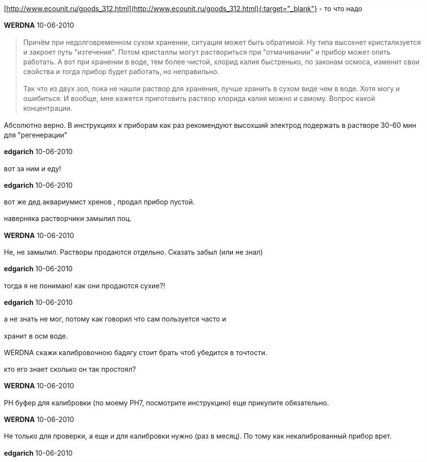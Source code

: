 [http://www.ecounit.ru/goods_312.html](http://www.ecounit.ru/goods_312.html){:target="_blank"} - то что надо


**WERDNA** 10-06-2010

> Причём при недолговременном сухом хранении, ситуация может быть обратимой. Ну типа высохнет кристализуется и закроет путь "изтечения". Потом кристаллы могут раствориться при "отмачивании" и прибор может опять работать. А вот при хранении в воде, тем более чистой, хлорид калия быстренько, по законам осмоса, изменит свои свойства и тогда прибор будет работать, но неправильно.
> 
> Так что из двух зол, пока не нашли раствор для хранения, лучше хранить в сухом виде чем в воде. Хотя могу и ошибиться. И вообще, мне кажется приготовить раствор хлорида калия можно и самому. Вопрос какой концентрации.

Абсолютно верно. В инструкциях к приборам как раз рекомендуют высохший электрод подержать в растворе 30-60 мин для "регенерации"


**edgarich** 10-06-2010

вот за ним и еду!


**edgarich** 10-06-2010

вот же дед аквариумист хренов , продал прибор пустой.

наверняка растворчики замылил поц.


**WERDNA** 10-06-2010

Не, не замылил. Растворы продаются отдельно. Сказать забыл (или не знал)


**edgarich** 10-06-2010

тогда я не понимаю! как они продаются сухие?! 


**edgarich** 10-06-2010

а не знать не мог, потому как говорил что сам пользуется часто и 

хранит в осм воде.

WERDNA скажи калибровочною бадягу стоит брать чтоб убедится в точтости.

кто его знает сколько он так простоял?


**WERDNA** 10-06-2010

PH буфер для калибровки (по моему PH7, посмотрите инструкцию) еще прикупите обязательно.


**WERDNA** 10-06-2010

Не только для проверки, а еще и для калибровки нужно (раз в месяц). По тому как некалиброванный прибор врет.


**edgarich** 10-06-2010
